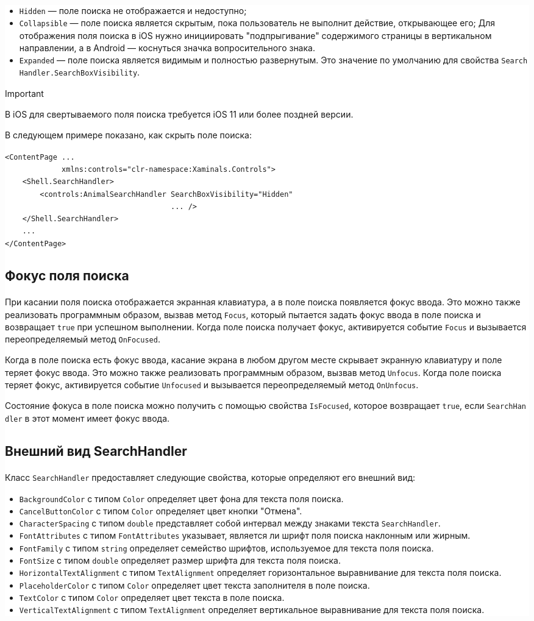 - `Hidden` — поле поиска не отображается и недоступно;
- `Collapsible` — поле поиска является скрытым, пока пользователь не выполнит действие, открывающее его; Для отображения поля поиска в iOS нужно инициировать "подпрыгивание" содержимого страницы в вертикальном направлении, а в Android — коснуться значка вопросительного знака.
- `Expanded` — поле поиска является видимым и полностью развернутым. Это значение по умолчанию для свойства `SearchHandler.SearchBoxVisibility`.

> [!IMPORTANT]
> В iOS для свертываемого поля поиска требуется iOS 11 или более поздней версии.

В следующем примере показано, как скрыть поле поиска:

```xaml
<ContentPage ...
             xmlns:controls="clr-namespace:Xaminals.Controls">
    <Shell.SearchHandler>
        <controls:AnimalSearchHandler SearchBoxVisibility="Hidden"
                                      ... />
    </Shell.SearchHandler>
    ...
</ContentPage>
```

## <a name="search-box-focus"></a>Фокус поля поиска

При касании поля поиска отображается экранная клавиатура, а в поле поиска появляется фокус ввода. Это можно также реализовать программным образом, вызвав метод `Focus`, который пытается задать фокус ввода в поле поиска и возвращает `true` при успешном выполнении. Когда поле поиска получает фокус, активируется событие `Focus` и вызывается переопределяемый метод `OnFocused`.

Когда в поле поиска есть фокус ввода, касание экрана в любом другом месте скрывает экранную клавиатуру и поле теряет фокус ввода. Это можно также реализовать программным образом, вызвав метод `Unfocus`. Когда поле поиска теряет фокус, активируется событие `Unfocused` и вызывается переопределяемый метод `OnUnfocus`.

Состояние фокуса в поле поиска можно получить с помощью свойства `IsFocused`, которое возвращает `true`, если `SearchHandler` в этот момент имеет фокус ввода.

## <a name="searchhandler-appearance"></a>Внешний вид SearchHandler

Класс `SearchHandler` предоставляет следующие свойства, которые определяют его внешний вид:

- `BackgroundColor` с типом `Color` определяет цвет фона для текста поля поиска.
- `CancelButtonColor` с типом `Color` определяет цвет кнопки "Отмена".
- `CharacterSpacing` с типом `double` представляет собой интервал между знаками текста `SearchHandler`.
- `FontAttributes` с типом `FontAttributes` указывает, является ли шрифт поля поиска наклонным или жирным.
- `FontFamily` с типом `string` определяет семейство шрифтов, используемое для текста поля поиска.
- `FontSize` с типом `double` определяет размер шрифта для текста поля поиска.
- `HorizontalTextAlignment` с типом `TextAlignment` определяет горизонтальное выравнивание для текста поля поиска.
- `PlaceholderColor` с типом `Color` определяет цвет текста заполнителя в поле поиска.
- `TextColor` с типом `Color` определяет цвет текста в поле поиска.
- `VerticalTextAlignment` с типом `TextAlignment` определяет вертикальное выравнивание для текста поля поиска.
